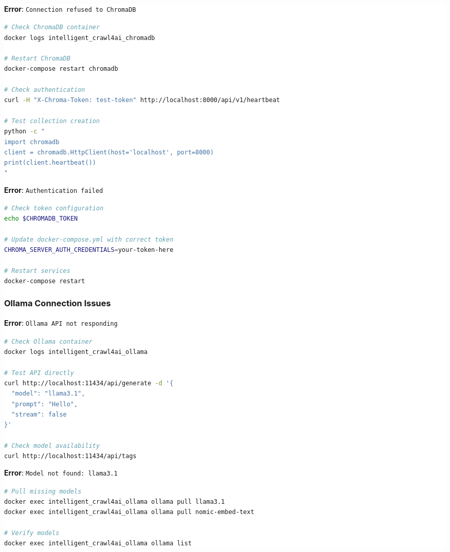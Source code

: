 **Error**: `Connection refused to ChromaDB`
```bash
# Check ChromaDB container
docker logs intelligent_crawl4ai_chromadb

# Restart ChromaDB
docker-compose restart chromadb

# Check authentication
curl -H "X-Chroma-Token: test-token" http://localhost:8000/api/v1/heartbeat

# Test collection creation
python -c "
import chromadb
client = chromadb.HttpClient(host='localhost', port=8000)
print(client.heartbeat())
"
```

**Error**: `Authentication failed`
```bash
# Check token configuration
echo $CHROMADB_TOKEN

# Update docker-compose.yml with correct token
CHROMA_SERVER_AUTH_CREDENTIALS=your-token-here

# Restart services
docker-compose restart
```

### Ollama Connection Issues

**Error**: `Ollama API not responding`
```bash
# Check Ollama container
docker logs intelligent_crawl4ai_ollama

# Test API directly
curl http://localhost:11434/api/generate -d '{
  "model": "llama3.1",
  "prompt": "Hello",
  "stream": false
}'

# Check model availability
curl http://localhost:11434/api/tags
```

**Error**: `Model not found: llama3.1`
```bash
# Pull missing models
docker exec intelligent_crawl4ai_ollama ollama pull llama3.1
docker exec intelligent_crawl4ai_ollama ollama pull nomic-embed-text

# Verify models
docker exec intelligent_crawl4ai_ollama ollama list
```

